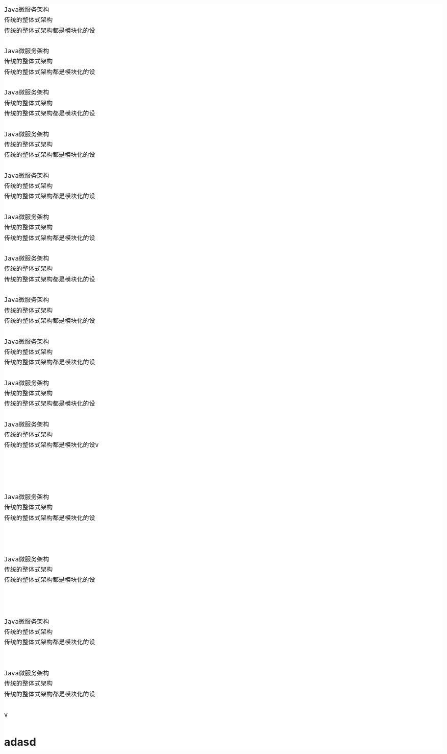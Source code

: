     Java微服务架构
    传统的整体式架构
    传统的整体式架构都是模块化的设

    Java微服务架构
    传统的整体式架构
    传统的整体式架构都是模块化的设

    Java微服务架构
    传统的整体式架构
    传统的整体式架构都是模块化的设

    Java微服务架构
    传统的整体式架构
    传统的整体式架构都是模块化的设

    Java微服务架构
    传统的整体式架构
    传统的整体式架构都是模块化的设

    Java微服务架构
    传统的整体式架构
    传统的整体式架构都是模块化的设

    Java微服务架构
    传统的整体式架构
    传统的整体式架构都是模块化的设

    Java微服务架构
    传统的整体式架构
    传统的整体式架构都是模块化的设

    Java微服务架构
    传统的整体式架构
    传统的整体式架构都是模块化的设

    Java微服务架构
    传统的整体式架构
    传统的整体式架构都是模块化的设

    Java微服务架构
    传统的整体式架构
    传统的整体式架构都是模块化的设v


    

    Java微服务架构
    传统的整体式架构
    传统的整体式架构都是模块化的设

    

    Java微服务架构
    传统的整体式架构
    传统的整体式架构都是模块化的设

    

    Java微服务架构
    传统的整体式架构
    传统的整体式架构都是模块化的设
    

    Java微服务架构
    传统的整体式架构
    传统的整体式架构都是模块化的设

    v
## adasd